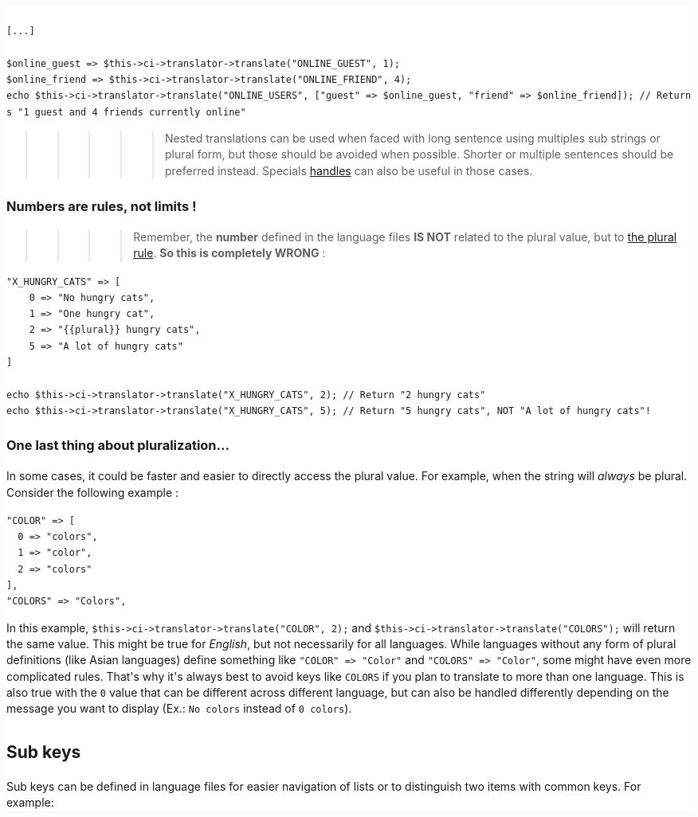 ```

[...]

$online_guest => $this->ci->translator->translate("ONLINE_GUEST", 1);
$online_friend => $this->ci->translator->translate("ONLINE_FRIEND", 4);
echo $this->ci->translator->translate("ONLINE_USERS", ["guest" => $online_guest, "friend" => $online_friend]); // Returns "1 guest and 4 friends currently online"
```

>>>>> Nested translations can be used when faced with long sentence using multiples sub strings or plural form, but those should be avoided when possible. Shorter or multiple sentences should be preferred instead. Specials [handles](#handles) can also be useful in those cases.

### Numbers are rules, not limits !
>>>> Remember, the **number** defined in the language files **IS NOT** related to the plural value, but to [the plural rule](https://developer.mozilla.org/en-US/docs/Mozilla/Localization/Localization_and_Plurals). **So this is completely WRONG** :

```
"X_HUNGRY_CATS" => [
	0 => "No hungry cats",
	1 => "One hungry cat",
	2 => "{{plural}} hungry cats",
	5 => "A lot of hungry cats"
]

echo $this->ci->translator->translate("X_HUNGRY_CATS", 2); // Return "2 hungry cats"
echo $this->ci->translator->translate("X_HUNGRY_CATS", 5); // Return "5 hungry cats", NOT "A lot of hungry cats"!
```

### One last thing about pluralization...
In some cases, it could be faster and easier to directly access the plural value. For example, when the string will *always* be plural. Consider the following example :
```
"COLOR" => [
  0 => "colors",
  1 => "color",
  2 => "colors"
],
"COLORS" => "Colors",
```
In this example, `$this->ci->translator->translate("COLOR", 2);` and `$this->ci->translator->translate("COLORS");` will return the same value. This might be true for _English_, but not necessarily for all languages. While languages without any form of plural definitions (like Asian languages) define something like `"COLOR" => "Color"` and `"COLORS" => "Color"`, some might have even more complicated rules. That's why it's always best to avoid keys like `COLORS` if you plan to translate to more than one language. This is also true with the `0` value that can be different across different language, but can also be handled differently depending on the message you want to display (Ex.: `No colors` instead of `0 colors`).


## Sub keys
Sub keys can be defined in language files for easier navigation of lists or to distinguish two items with common keys. For example:
